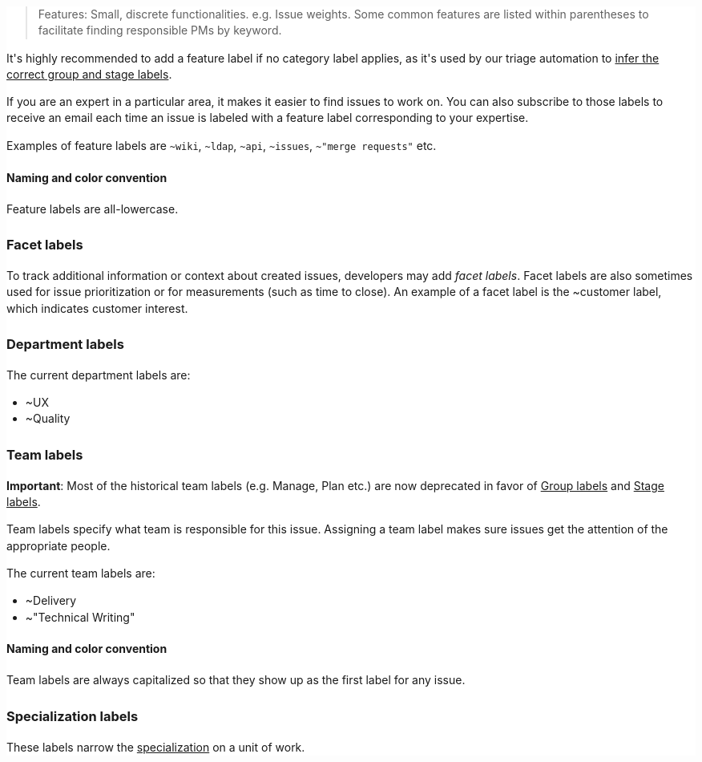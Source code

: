 > Features: Small, discrete functionalities. e.g. Issue weights. Some common
features are listed within parentheses to facilitate finding responsible PMs by keyword.

It's highly recommended to add a feature label if no category label applies, as
it's used by our triage automation to
[infer the correct group and stage labels](https://about.gitlab.com/handbook/engineering/quality/triage-operations/#auto-labelling-of-issues).

If you are an expert in a particular area, it makes it easier to find issues to
work on. You can also subscribe to those labels to receive an email each time an
issue is labeled with a feature label corresponding to your expertise.

Examples of feature labels are `~wiki`, `~ldap`, `~api`, `~issues`, `~"merge requests"` etc.

#### Naming and color convention

Feature labels are all-lowercase.

### Facet labels

To track additional information or context about created issues, developers may
add _facet labels_. Facet labels are also sometimes used for issue prioritization
or for measurements (such as time to close). An example of a facet label is the
~customer label, which indicates customer interest.

### Department labels

The current department labels are:

- ~UX
- ~Quality

### Team labels

**Important**: Most of the historical team labels (e.g. Manage, Plan etc.) are
now deprecated in favor of [Group labels](#group-labels) and [Stage labels](#stage-labels).

Team labels specify what team is responsible for this issue.
Assigning a team label makes sure issues get the attention of the appropriate
people.

The current team labels are:

- ~Delivery
- ~"Technical Writing"

#### Naming and color convention

Team labels are always capitalized so that they show up as the first label for
any issue.

### Specialization labels

These labels narrow the [specialization](https://about.gitlab.com/company/team/structure/#specialist) on a unit of work.

